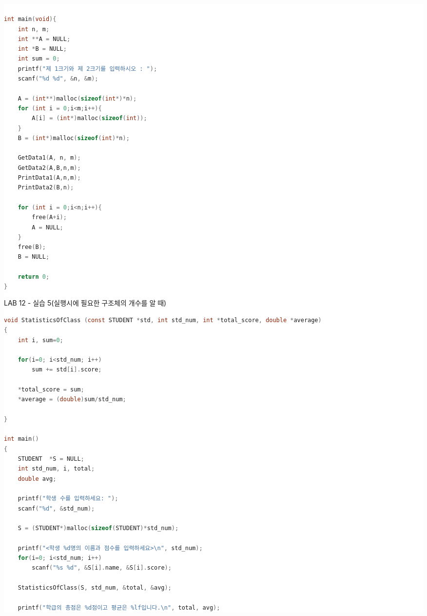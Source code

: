 ```c

int main(void){
    int n, m;
    int **A = NULL;
    int *B = NULL;
    int sum = 0;
    printf("제 1크기와 제 2크기를 입력하시오 : ");
    scanf("%d %d", &n, &m);
    
    A = (int**)malloc(sizeof(int*)*n);
    for (int i = 0;i<m;i++){
        A[i] = (int*)malloc(sizeof(int));
    }
    B = (int*)malloc(sizeof(int)*n);

    GetData1(A, n, m);
    GetData2(A,B,n,m);
    PrintData1(A,n,m);
    PrintData2(B,n);

    for (int i = 0;i<n;i++){
        free(A+i);
        A = NULL;
    }
    free(B);
    B = NULL;

    return 0;
}
```


LAB 12 - 실습 5(실행시에 필요한 구조체의 개수를 알 때)
```c
void StatisticsOfClass (const STUDENT *std, int std_num, int *total_score, double *average)
{
	int i, sum=0;

	for(i=0; i<std_num; i++) 
		sum += std[i].score;

	*total_score = sum;
	*average = (double)sum/std_num;

}

int main()
{
	STUDENT  *S = NULL;
	int std_num, i, total;
	double avg;

	printf("학생 수를 입력하세요: ");
	scanf("%d", &std_num);

	S = (STUDENT*)malloc(sizeof(STUDENT)*std_num);

	printf("<학생 %d명의 이름과 점수를 입력하세요>\n", std_num);
	for(i=0; i<std_num; i++)
		scanf("%s %d", &S[i].name, &S[i].score);

	StatisticsOfClass(S, std_num, &total, &avg);

	printf("학급의 총점은 %d점이고 평균은 %lf입니다.\n", total, avg);		
```